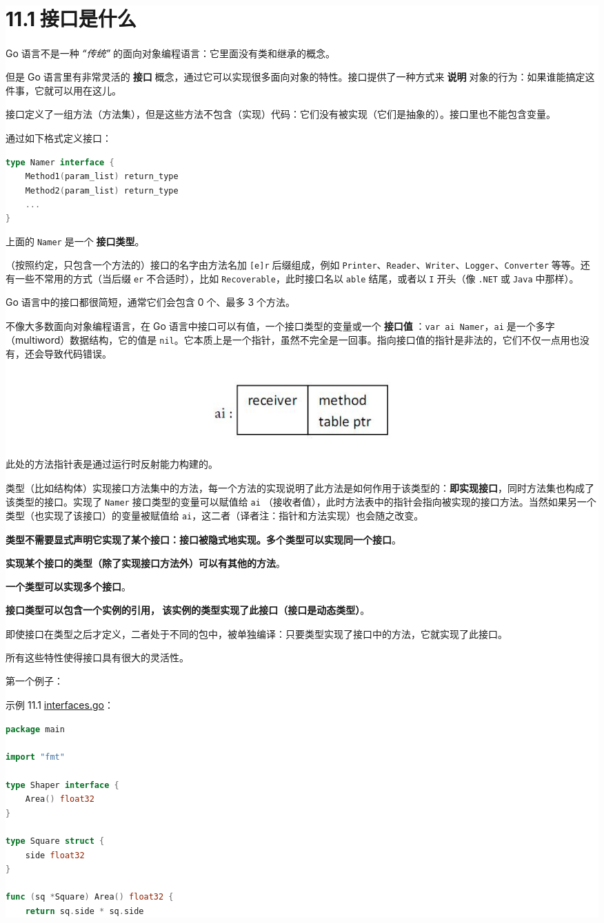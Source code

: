 # 11.1 接口是什么

Go 语言不是一种 *“传统”* 的面向对象编程语言：它里面没有类和继承的概念。

但是 Go 语言里有非常灵活的 **接口** 概念，通过它可以实现很多面向对象的特性。接口提供了一种方式来 **说明** 对象的行为：如果谁能搞定这件事，它就可以用在这儿。

接口定义了一组方法（方法集），但是这些方法不包含（实现）代码：它们没有被实现（它们是抽象的）。接口里也不能包含变量。

通过如下格式定义接口：

```go
type Namer interface {
    Method1(param_list) return_type
    Method2(param_list) return_type
    ...
}
```

上面的 `Namer` 是一个 **接口类型**。

（按照约定，只包含一个方法的）接口的名字由方法名加 `[e]r` 后缀组成，例如 `Printer`、`Reader`、`Writer`、`Logger`、`Converter` 等等。还有一些不常用的方式（当后缀 `er` 不合适时），比如 `Recoverable`，此时接口名以 `able` 结尾，或者以 `I` 开头（像 `.NET` 或 `Java` 中那样）。

Go 语言中的接口都很简短，通常它们会包含 0 个、最多 3 个方法。

不像大多数面向对象编程语言，在 Go 语言中接口可以有值，一个接口类型的变量或一个 **接口值** ：`var ai Namer`，`ai` 是一个多字（multiword）数据结构，它的值是 `nil`。它本质上是一个指针，虽然不完全是一回事。指向接口值的指针是非法的，它们不仅一点用也没有，还会导致代码错误。

![](images/11.1_fig11.1.jpg?raw=true)

此处的方法指针表是通过运行时反射能力构建的。

类型（比如结构体）实现接口方法集中的方法，每一个方法的实现说明了此方法是如何作用于该类型的：**即实现接口**，同时方法集也构成了该类型的接口。实现了 `Namer` 接口类型的变量可以赋值给 `ai` （接收者值），此时方法表中的指针会指向被实现的接口方法。当然如果另一个类型（也实现了该接口）的变量被赋值给 `ai`，这二者（译者注：指针和方法实现）也会随之改变。

**类型不需要显式声明它实现了某个接口：接口被隐式地实现。多个类型可以实现同一个接口**。

**实现某个接口的类型（除了实现接口方法外）可以有其他的方法**。

**一个类型可以实现多个接口**。

**接口类型可以包含一个实例的引用， 该实例的类型实现了此接口（接口是动态类型）**。

即使接口在类型之后才定义，二者处于不同的包中，被单独编译：只要类型实现了接口中的方法，它就实现了此接口。

所有这些特性使得接口具有很大的灵活性。

第一个例子：

示例 11.1 [interfaces.go](examples/chapter_11/interfaces.go)：

```go
package main

import "fmt"

type Shaper interface {
	Area() float32
}

type Square struct {
	side float32
}

func (sq *Square) Area() float32 {
	return sq.side * sq.side
```